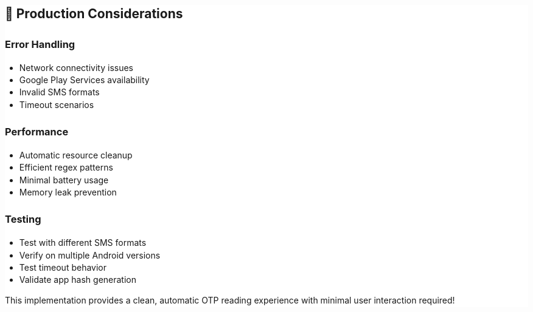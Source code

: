 ## 🚀 Production Considerations

### Error Handling
- Network connectivity issues
- Google Play Services availability
- Invalid SMS formats
- Timeout scenarios

### Performance
- Automatic resource cleanup
- Efficient regex patterns
- Minimal battery usage
- Memory leak prevention

### Testing
- Test with different SMS formats
- Verify on multiple Android versions
- Test timeout behavior
- Validate app hash generation

This implementation provides a clean, automatic OTP reading experience with minimal user interaction required!
